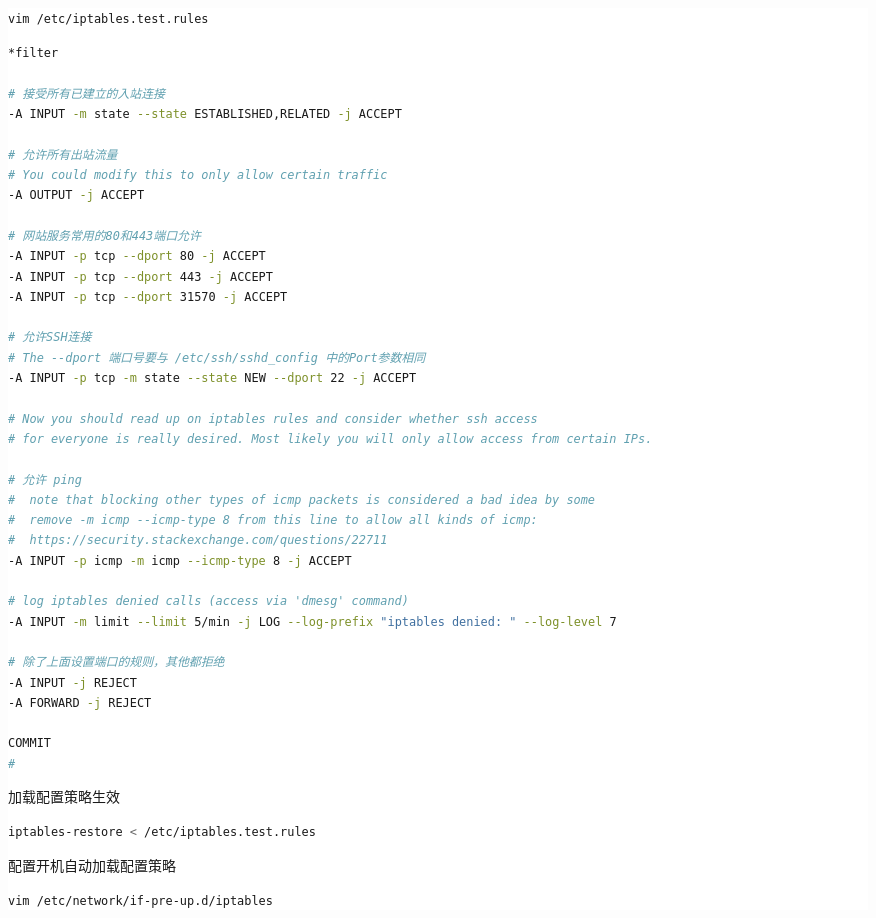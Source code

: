 ```bash
vim /etc/iptables.test.rules
```

```bash
*filter

# 接受所有已建立的入站连接
-A INPUT -m state --state ESTABLISHED,RELATED -j ACCEPT

# 允许所有出站流量
# You could modify this to only allow certain traffic
-A OUTPUT -j ACCEPT

# 网站服务常用的80和443端口允许
-A INPUT -p tcp --dport 80 -j ACCEPT
-A INPUT -p tcp --dport 443 -j ACCEPT
-A INPUT -p tcp --dport 31570 -j ACCEPT

# 允许SSH连接
# The --dport 端口号要与 /etc/ssh/sshd_config 中的Port参数相同
-A INPUT -p tcp -m state --state NEW --dport 22 -j ACCEPT

# Now you should read up on iptables rules and consider whether ssh access
# for everyone is really desired. Most likely you will only allow access from certain IPs.

# 允许 ping
#  note that blocking other types of icmp packets is considered a bad idea by some
#  remove -m icmp --icmp-type 8 from this line to allow all kinds of icmp:
#  https://security.stackexchange.com/questions/22711
-A INPUT -p icmp -m icmp --icmp-type 8 -j ACCEPT

# log iptables denied calls (access via 'dmesg' command)
-A INPUT -m limit --limit 5/min -j LOG --log-prefix "iptables denied: " --log-level 7

# 除了上面设置端口的规则，其他都拒绝
-A INPUT -j REJECT
-A FORWARD -j REJECT

COMMIT
#
```

加载配置策略生效

```bash
iptables-restore < /etc/iptables.test.rules
```

配置开机自动加载配置策略

```bash
vim /etc/network/if-pre-up.d/iptables
```
